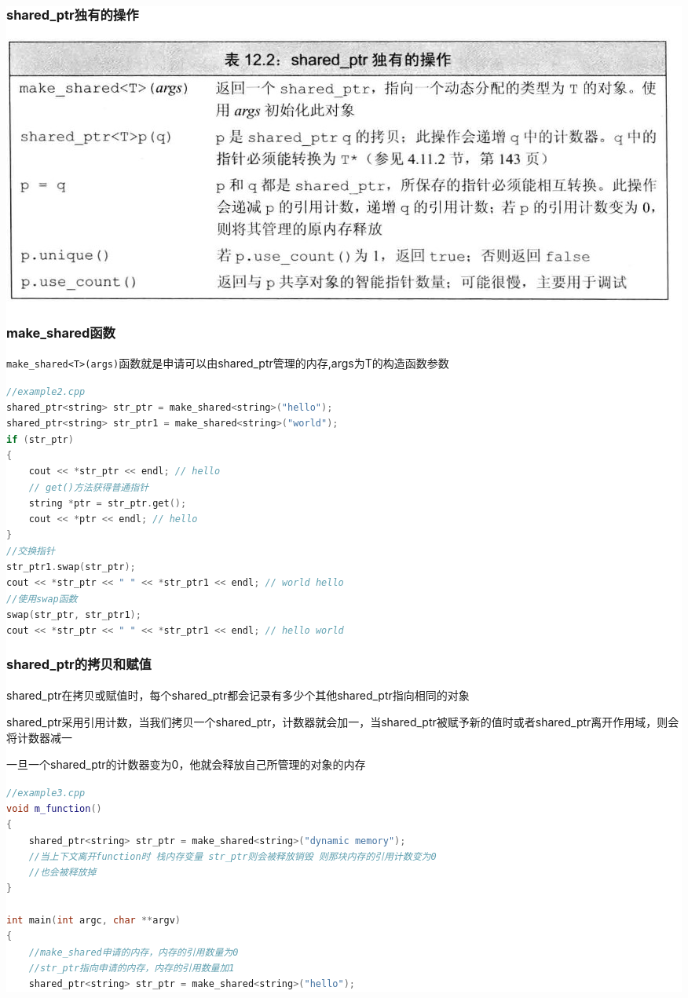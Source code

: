 ### shared\_ptr独有的操作

![shared\_ptr独有的操作](<../../../../.gitbook/assets/屏幕截图 2022-06-15 121014.jpg>)

### make\_shared函数

`make_shared<T>(args)`函数就是申请可以由shared\_ptr管理的内存,args为T的构造函数参数

```cpp
//example2.cpp
shared_ptr<string> str_ptr = make_shared<string>("hello");
shared_ptr<string> str_ptr1 = make_shared<string>("world");
if (str_ptr)
{
    cout << *str_ptr << endl; // hello
    // get()方法获得普通指针
    string *ptr = str_ptr.get();
    cout << *ptr << endl; // hello
}
//交换指针
str_ptr1.swap(str_ptr);
cout << *str_ptr << " " << *str_ptr1 << endl; // world hello
//使用swap函数
swap(str_ptr, str_ptr1);
cout << *str_ptr << " " << *str_ptr1 << endl; // hello world
```

### shared\_ptr的拷贝和赋值

shared\_ptr在拷贝或赋值时，每个shared\_ptr都会记录有多少个其他shared\_ptr指向相同的对象

shared\_ptr采用引用计数，当我们拷贝一个shared\_ptr，计数器就会加一，当shared\_ptr被赋予新的值时或者shared\_ptr离开作用域，则会将计数器减一

一旦一个shared\_ptr的计数器变为0，他就会释放自己所管理的对象的内存

```cpp
//example3.cpp
void m_function()
{
    shared_ptr<string> str_ptr = make_shared<string>("dynamic memory");
    //当上下文离开function时 栈内存变量 str_ptr则会被释放销毁 则那块内存的引用计数变为0
    //也会被释放掉
}

int main(int argc, char **argv)
{
    //make_shared申请的内存，内存的引用数量为0
    //str_ptr指向申请的内存，内存的引用数量加1
    shared_ptr<string> str_ptr = make_shared<string>("hello");
```